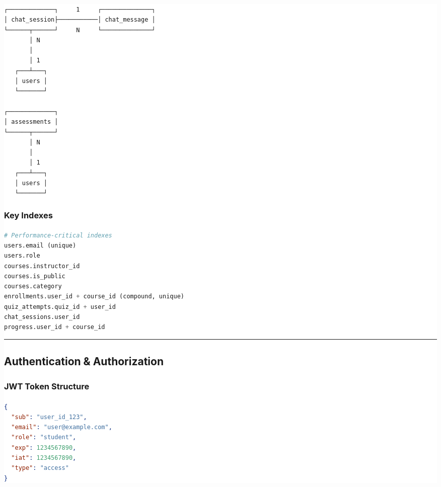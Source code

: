 ```
┌─────────────┐     1     ┌──────────────┐
│ chat_session├───────────│ chat_message │
└──────┬──────┘     N     └──────────────┘
       │ N
       │
       │ 1
   ┌───┴───┐
   │ users │
   └───────┘

┌─────────────┐
│ assessments │
└──────┬──────┘
       │ N
       │
       │ 1
   ┌───┴───┐
   │ users │
   └───────┘
```

### Key Indexes

```python
# Performance-critical indexes
users.email (unique)
users.role
courses.instructor_id
courses.is_public
courses.category
enrollments.user_id + course_id (compound, unique)
quiz_attempts.quiz_id + user_id
chat_sessions.user_id
progress.user_id + course_id
```

---

## Authentication & Authorization

### JWT Token Structure

```json
{
  "sub": "user_id_123",
  "email": "user@example.com",
  "role": "student",
  "exp": 1234567890,
  "iat": 1234567890,
  "type": "access"
}
```
